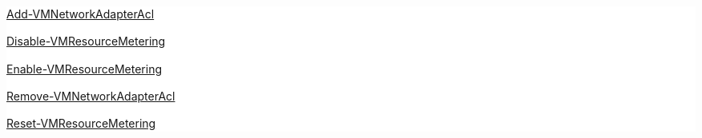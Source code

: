 [Add-VMNetworkAdapterAcl](./Add-VMNetworkAdapterAcl.md)

[Disable-VMResourceMetering](./Disable-VMResourceMetering.md)

[Enable-VMResourceMetering](./Enable-VMResourceMetering.md)

[Remove-VMNetworkAdapterAcl](./Remove-VMNetworkAdapterAcl.md)

[Reset-VMResourceMetering](./Reset-VMResourceMetering.md)

